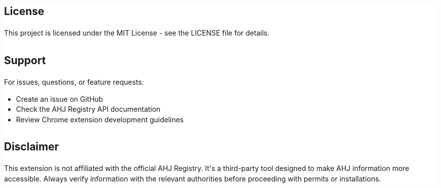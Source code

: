 ## License

This project is licensed under the MIT License - see the LICENSE file for details.

## Support

For issues, questions, or feature requests:
- Create an issue on GitHub
- Check the AHJ Registry API documentation
- Review Chrome extension development guidelines

## Disclaimer

This extension is not affiliated with the official AHJ Registry. It's a third-party tool designed to make AHJ information more accessible. Always verify information with the relevant authorities before proceeding with permits or installations. 
